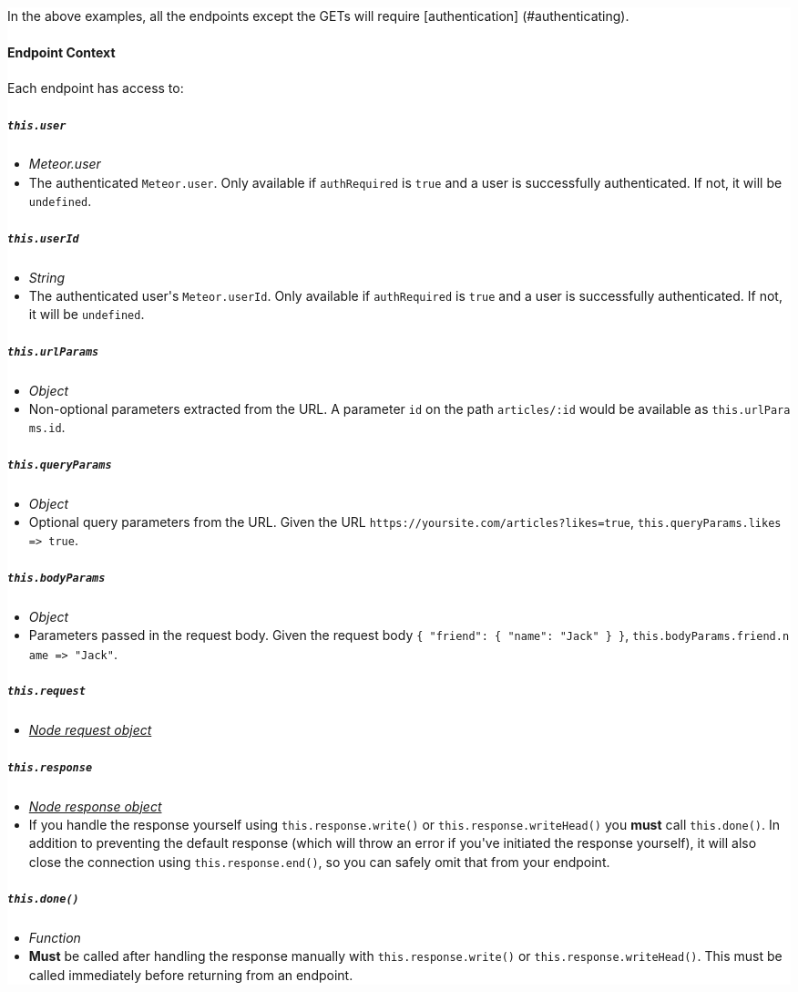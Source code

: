 In the above examples, all the endpoints except the GETs will require [authentication]
(#authenticating).

#### Endpoint Context

Each endpoint has access to:

##### `this.user`

- _Meteor.user_
- The authenticated `Meteor.user`. Only available if `authRequired` is `true` and a user is
  successfully authenticated. If not, it will be `undefined`.

##### `this.userId`

- _String_
- The authenticated user's `Meteor.userId`. Only available if `authRequired` is `true` and a user is
  successfully authenticated. If not, it will be `undefined`.

##### `this.urlParams`

- _Object_
- Non-optional parameters extracted from the URL. A parameter `id` on the path `articles/:id` would be
  available as `this.urlParams.id`.

##### `this.queryParams`

- _Object_
- Optional query parameters from the URL. Given the URL `https://yoursite.com/articles?likes=true`,
  `this.queryParams.likes => true`.

##### `this.bodyParams`

- _Object_
- Parameters passed in the request body. Given the request body `{ "friend": { "name": "Jack" } }`,
  `this.bodyParams.friend.name => "Jack"`.

##### `this.request`

- [_Node request object_][node-request]

##### `this.response`

- [_Node response object_][node-response]
- If you handle the response yourself using `this.response.write()` or `this.response.writeHead()`
  you **must** call `this.done()`. In addition to preventing the default response (which will throw
  an error if you've initiated the response yourself), it will also close the connection using
  `this.response.end()`, so you can safely omit that from your endpoint.

##### `this.done()`

- _Function_
- **Must** be called after handling the response manually with `this.response.write()` or
  `this.response.writeHead()`. This must be called immediately before returning from an endpoint.


[alanning-roles]: https://github.com/alanning/meteor-roles "Meteor Roles Package"
[apidoc]: http://apidocjs.com/ "apiDoc"
[cors]: https://developer.mozilla.org/en-US/docs/Web/HTTP/Access_control_CORS "Cross Origin Resource Sharing (CORS)"
[iron-router]: https://github.com/iron-meteor/iron-router "Iron Router"
[jsend]: http://labs.omniti.com/labs/jsend "JSend REST API Standard"
[json-routes]: https://github.com/stubailo/meteor-rest/tree/master/packages/json-routes "Simple JSON Routes"
[node-request]: https://nodejs.org/api/http.html#http_http_incomingmessage "Node Request Object Docs"
[node-response]: https://nodejs.org/api/http.html#http_class_http_serverresponse "Node Response Object Docs"
[restivus-change-log]: https://github.com/kahmali/meteor-restivus/blob/master/CHANGELOG.md "Restivus Change Log"
[restivus-issues]: https://github.com/kahmali/meteor-restivus/issues "Restivus Issues"
[reststop2]: https://github.com/Differential/reststop2 "RestStop2"
[reststop2-docs]: http://github.differential.com/reststop2/ "RestStop2 Docs"